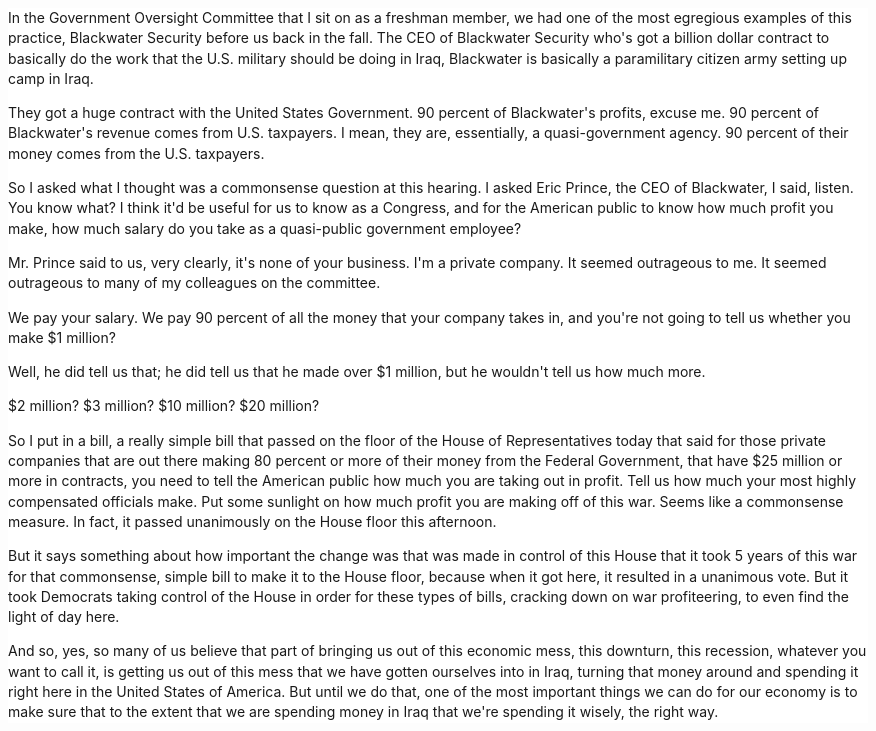 In the Government Oversight Committee that I sit on as a freshman 
member, we had one of the most egregious examples of this practice, 
Blackwater Security before us back in the fall. The CEO of Blackwater 
Security who's got a billion dollar contract to basically do the work 
that the U.S. military should be doing in Iraq, Blackwater is basically 
a paramilitary citizen army setting up camp in Iraq.

They got a huge contract with the United States Government. 90 
percent of Blackwater's profits, excuse me. 90 percent of Blackwater's 
revenue comes from U.S. taxpayers. I mean, they are, essentially, a 
quasi-government agency. 90 percent of their money comes from the U.S. 
taxpayers.

So I asked what I thought was a commonsense question at this hearing. 
I asked Eric Prince, the CEO of Blackwater, I said, listen. You know 
what? I think it'd be useful for us to know as a Congress, and for the 
American public to know how much profit you make, how much salary do 
you take as a quasi-public government employee?

Mr. Prince said to us, very clearly, it's none of your business. I'm 
a private company. It seemed outrageous to me. It seemed outrageous to 
many of my colleagues on the committee.

We pay your salary. We pay 90 percent of all the money that your 
company takes in, and you're not going to tell us whether you make $1 
million?

Well, he did tell us that; he did tell us that he made over $1 
million, but he wouldn't tell us how much more.



$2 million? $3 million? $10 million? $20 million?

So I put in a bill, a really simple bill that passed on the floor of 
the House of Representatives today that said for those private 
companies that are out there making 80 percent or more of their money 
from the Federal Government, that have $25 million or more in 
contracts, you need to tell the American public how much you are taking 
out in profit. Tell us how much your most highly compensated officials 
make. Put some sunlight on how much profit you are making off of this 
war. Seems like a commonsense measure. In fact, it passed unanimously 
on the House floor this afternoon.

But it says something about how important the change was that was 
made in control of this House that it took 5 years of this war for that 
commonsense, simple bill to make it to the House floor, because when it 
got here, it resulted in a unanimous vote. But it took Democrats taking 
control of the House in order for these types of bills, cracking down 
on war profiteering, to even find the light of day here.

And so, yes, so many of us believe that part of bringing us out of 
this economic mess, this downturn, this recession, whatever you want to 
call it, is getting us out of this mess that we have gotten ourselves 
into in Iraq, turning that money around and spending it right here in 
the United States of America. But until we do that, one of the most 
important things we can do for our economy is to make sure that to the 
extent that we are spending money in Iraq that we're spending it 
wisely, the right way.

